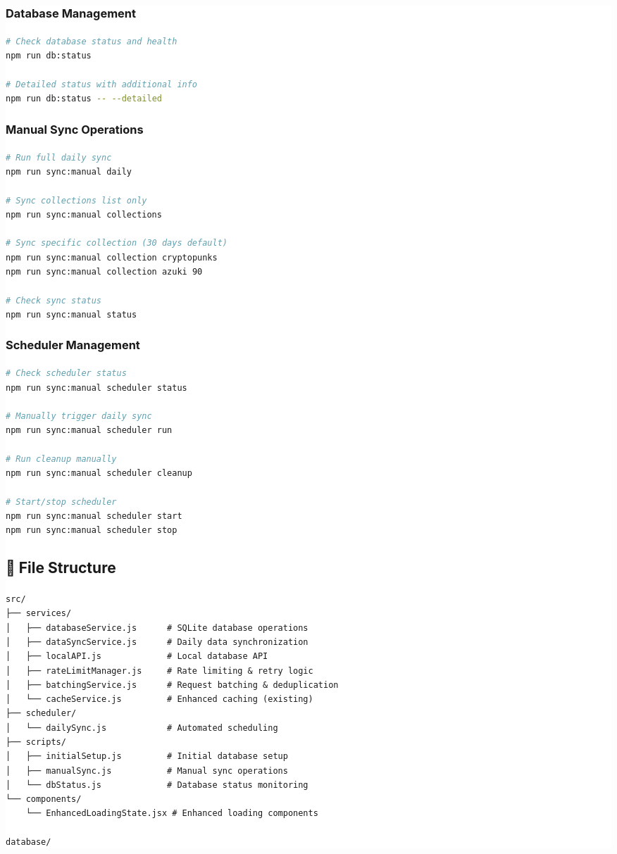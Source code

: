 ### Database Management

```bash
# Check database status and health
npm run db:status

# Detailed status with additional info
npm run db:status -- --detailed
```

### Manual Sync Operations

```bash
# Run full daily sync
npm run sync:manual daily

# Sync collections list only
npm run sync:manual collections

# Sync specific collection (30 days default)
npm run sync:manual collection cryptopunks
npm run sync:manual collection azuki 90

# Check sync status
npm run sync:manual status
```

### Scheduler Management

```bash
# Check scheduler status
npm run sync:manual scheduler status

# Manually trigger daily sync
npm run sync:manual scheduler run

# Run cleanup manually
npm run sync:manual scheduler cleanup

# Start/stop scheduler
npm run sync:manual scheduler start
npm run sync:manual scheduler stop
```

## 📂 File Structure

```
src/
├── services/
│   ├── databaseService.js      # SQLite database operations
│   ├── dataSyncService.js      # Daily data synchronization
│   ├── localAPI.js             # Local database API
│   ├── rateLimitManager.js     # Rate limiting & retry logic
│   ├── batchingService.js      # Request batching & deduplication
│   └── cacheService.js         # Enhanced caching (existing)
├── scheduler/
│   └── dailySync.js            # Automated scheduling
├── scripts/
│   ├── initialSetup.js         # Initial database setup
│   ├── manualSync.js           # Manual sync operations
│   └── dbStatus.js             # Database status monitoring
└── components/
    └── EnhancedLoadingState.jsx # Enhanced loading components

database/
```